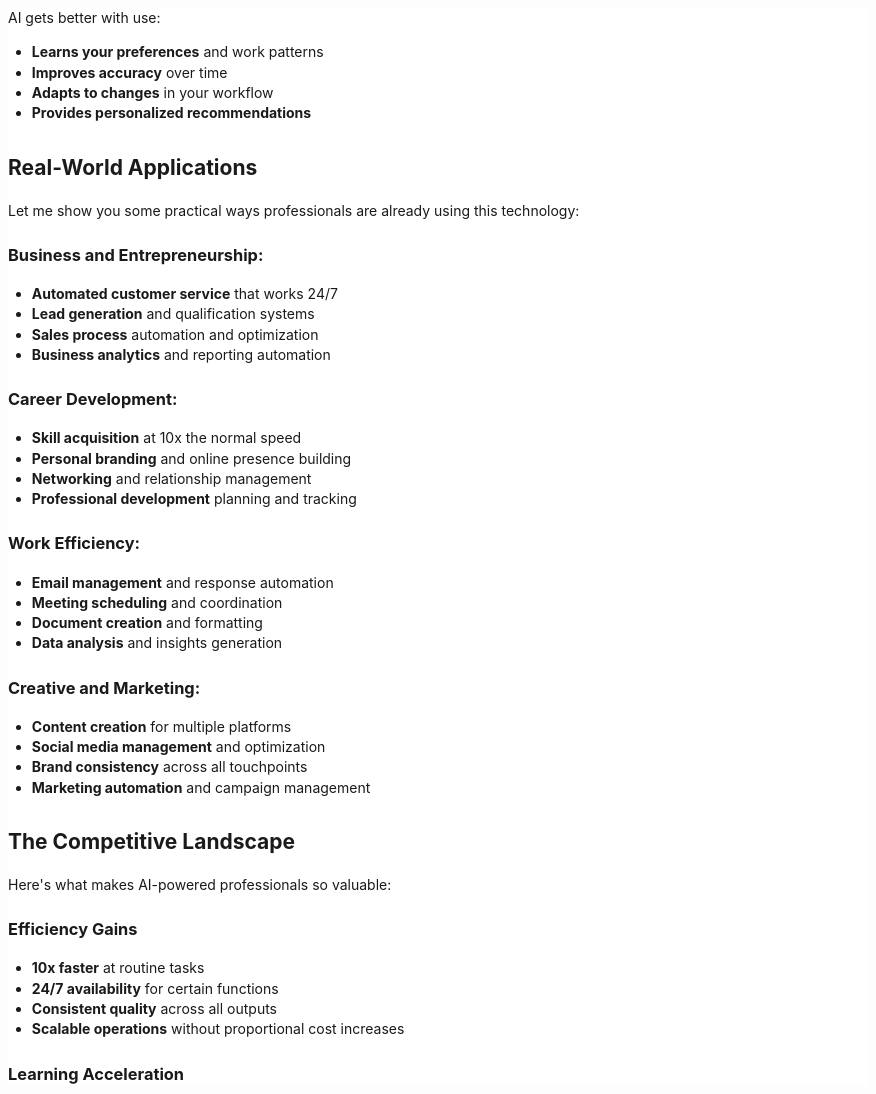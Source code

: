 AI gets better with use:

- **Learns your preferences** and work patterns
- **Improves accuracy** over time
- **Adapts to changes** in your workflow
- **Provides personalized recommendations**

## Real-World Applications

Let me show you some practical ways professionals are already using this technology:

### **Business and Entrepreneurship:**

- **Automated customer service** that works 24/7
- **Lead generation** and qualification systems
- **Sales process** automation and optimization
- **Business analytics** and reporting automation

### **Career Development:**

- **Skill acquisition** at 10x the normal speed
- **Personal branding** and online presence building
- **Networking** and relationship management
- **Professional development** planning and tracking

### **Work Efficiency:**

- **Email management** and response automation
- **Meeting scheduling** and coordination
- **Document creation** and formatting
- **Data analysis** and insights generation

### **Creative and Marketing:**

- **Content creation** for multiple platforms
- **Social media management** and optimization
- **Brand consistency** across all touchpoints
- **Marketing automation** and campaign management

## The Competitive Landscape

Here's what makes AI-powered professionals so valuable:

### **Efficiency Gains**

- **10x faster** at routine tasks
- **24/7 availability** for certain functions
- **Consistent quality** across all outputs
- **Scalable operations** without proportional cost increases

### **Learning Acceleration**
